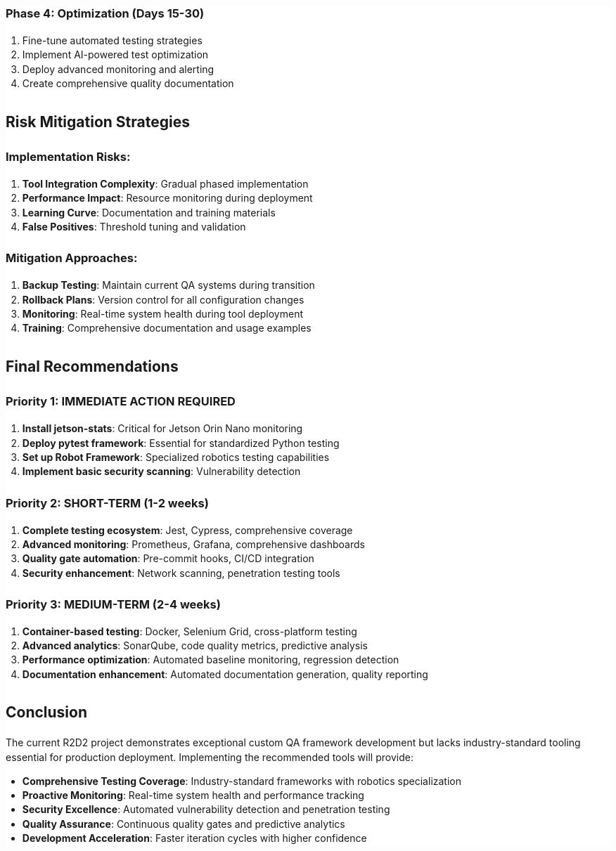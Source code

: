 ### Phase 4: Optimization (Days 15-30)
1. Fine-tune automated testing strategies
2. Implement AI-powered test optimization
3. Deploy advanced monitoring and alerting
4. Create comprehensive quality documentation

## Risk Mitigation Strategies

### Implementation Risks:
1. **Tool Integration Complexity**: Gradual phased implementation
2. **Performance Impact**: Resource monitoring during deployment
3. **Learning Curve**: Documentation and training materials
4. **False Positives**: Threshold tuning and validation

### Mitigation Approaches:
1. **Backup Testing**: Maintain current QA systems during transition
2. **Rollback Plans**: Version control for all configuration changes
3. **Monitoring**: Real-time system health during tool deployment
4. **Training**: Comprehensive documentation and usage examples

## Final Recommendations

### Priority 1: IMMEDIATE ACTION REQUIRED
1. **Install jetson-stats**: Critical for Jetson Orin Nano monitoring
2. **Deploy pytest framework**: Essential for standardized Python testing
3. **Set up Robot Framework**: Specialized robotics testing capabilities
4. **Implement basic security scanning**: Vulnerability detection

### Priority 2: SHORT-TERM (1-2 weeks)
1. **Complete testing ecosystem**: Jest, Cypress, comprehensive coverage
2. **Advanced monitoring**: Prometheus, Grafana, comprehensive dashboards
3. **Quality gate automation**: Pre-commit hooks, CI/CD integration
4. **Security enhancement**: Network scanning, penetration testing tools

### Priority 3: MEDIUM-TERM (2-4 weeks)
1. **Container-based testing**: Docker, Selenium Grid, cross-platform testing
2. **Advanced analytics**: SonarQube, code quality metrics, predictive analysis
3. **Performance optimization**: Automated baseline monitoring, regression detection
4. **Documentation enhancement**: Automated documentation generation, quality reporting

## Conclusion

The current R2D2 project demonstrates exceptional custom QA framework development but lacks industry-standard tooling essential for production deployment. Implementing the recommended tools will provide:

- **Comprehensive Testing Coverage**: Industry-standard frameworks with robotics specialization
- **Proactive Monitoring**: Real-time system health and performance tracking
- **Security Excellence**: Automated vulnerability detection and penetration testing
- **Quality Assurance**: Continuous quality gates and predictive analytics
- **Development Acceleration**: Faster iteration cycles with higher confidence
